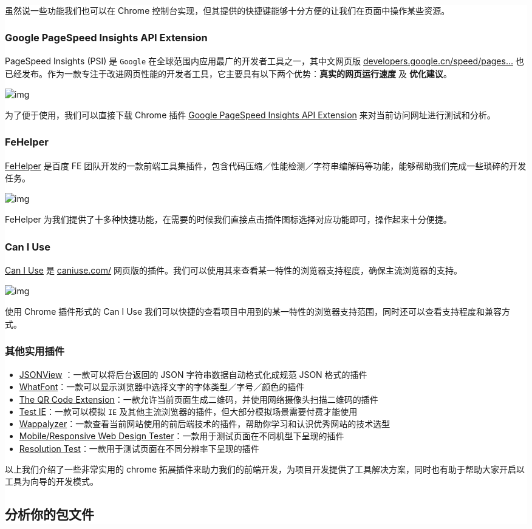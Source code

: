 虽然说一些功能我们也可以在 Chrome 控制台实现，但其提供的快捷键能够十分方便的让我们在页面中操作某些资源。

### Google PageSpeed Insights API Extension

PageSpeed Insights (PSI) 是 `Google` 在全球范围内应用最广的开发者工具之一，其中文网页版 [developers.google.cn/speed/pages…](https://link.juejin.cn/?target=developers.google.cn%2Fspeed%2Fpagespeed%2Finsights%2F) 也已经发布。作为一款专注于改进网页性能的开发者工具，它主要具有以下两个优势：**真实的网页运行速度** 及 **优化建议**。

![img](https://p1-jj.byteimg.com/tos-cn-i-t2oaga2asx/gold-user-assets/2018/8/21/1655d1231520ea25~tplv-t2oaga2asx-zoom-in-crop-mark:3024:0:0:0.awebp)

为了便于使用，我们可以直接下载 Chrome 插件 [Google PageSpeed Insights API Extension](https://link.juejin.cn/?target=https%3A%2F%2Fchrome.google.com%2Fwebstore%2Fdetail%2Fgoogle-pagespeed-insights%2Fhfebkooaidmeboeblkkejdoepilnnjhn) 来对当前访问网址进行测试和分析。

### FeHelper

[FeHelper](https://link.juejin.cn/?target=) 是百度 FE 团队开发的一款前端工具集插件，包含代码压缩／性能检测／字符串编解码等功能，能够帮助我们完成一些琐碎的开发任务。

![img](https://p1-jj.byteimg.com/tos-cn-i-t2oaga2asx/gold-user-assets/2018/8/21/1655d245e1bd2730~tplv-t2oaga2asx-zoom-in-crop-mark:3024:0:0:0.awebp)

FeHelper 为我们提供了十多种快捷功能，在需要的时候我们直接点击插件图标选择对应功能即可，操作起来十分便捷。

### Can I Use

[Can I Use](https://link.juejin.cn/?target=https%3A%2F%2Fchrome.google.com%2Fwebstore%2Fdetail%2Fcan-i-use%2Fdecehbilpgknnlnkbgkcggjbgjbphljb) 是 [caniuse.com/](https://link.juejin.cn/?target=https%3A%2F%2Fcaniuse.com%2F) 网页版的插件。我们可以使用其来查看某一特性的浏览器支持程度，确保主流浏览器的支持。

![img](https://p1-jj.byteimg.com/tos-cn-i-t2oaga2asx/gold-user-assets/2018/8/22/1655d38dca6e9973~tplv-t2oaga2asx-zoom-in-crop-mark:3024:0:0:0.awebp)

使用 Chrome 插件形式的 Can I Use 我们可以快捷的查看项目中用到的某一特性的浏览器支持范围，同时还可以查看支持程度和兼容方式。

### 其他实用插件

- [JSONView](https://link.juejin.cn/?target=https%3A%2F%2Fchrome.google.com%2Fwebstore%2Fdetail%2Fjsonview%2Fchklaanhfefbnpoihckbnefhakgolnmc) ：一款可以将后台返回的 JSON 字符串数据自动格式化成规范 JSON 格式的插件
- [WhatFont](https://link.juejin.cn/?target=https%3A%2F%2Fchrome.google.com%2Fwebstore%2Fdetail%2Fwhatfont%2Fjabopobgcpjmedljpbcaablpmlmfcogm)：一款可以显示浏览器中选择文字的字体类型／字号／颜色的插件
- [The QR Code Extension](https://link.juejin.cn/?target=https%3A%2F%2Fchrome.google.com%2Fwebstore%2Fdetail%2Fthe-qr-code-extension%2Foijdcdmnjjgnnhgljmhkjlablaejfeeb)：一款允许当前页面生成二维码，并使用网络摄像头扫描二维码的插件
- [Test IE](https://link.juejin.cn/?target=https%3A%2F%2Fchrome.google.com%2Fwebstore%2Fdetail%2Ftest-ie%2Feldlkpeoddgbmpjlnpfblfpgodnojfjl%3Fhl%3Dzh-CN)：一款可以模拟 `IE` 及其他主流浏览器的插件，但大部分模拟场景需要付费才能使用
- [Wappalyzer](https://link.juejin.cn/?target=https%3A%2F%2Fchrome.google.com%2Fwebstore%2Fdetail%2Fwappalyzer%2Fgppongmhjkpfnbhagpmjfkannfbllamg)：一款查看当前网站使用的前后端技术的插件，帮助你学习和认识优秀网站的技术选型
- [Mobile/Responsive Web Design Tester](https://link.juejin.cn/?target=https%3A%2F%2Fchrome.google.com%2Fwebstore%2Fdetail%2Fmobileresponsive-web-desi%2Felmekokodcohlommfikpmojheggnbelo)：一款用于测试页面在不同机型下呈现的插件
- [Resolution Test](https://link.juejin.cn/?target=https%3A%2F%2Fchrome.google.com%2Fwebstore%2Fdetail%2Fresolution-test%2Fidhfcdbheobinplaamokffboaccidbal)：一款用于测试页面在不同分辨率下呈现的插件

以上我们介绍了一些非常实用的 chrome 拓展插件来助力我们的前端开发，为项目开发提供了工具解决方案，同时也有助于帮助大家开启以工具为向导的开发模式。

## 分析你的包文件
